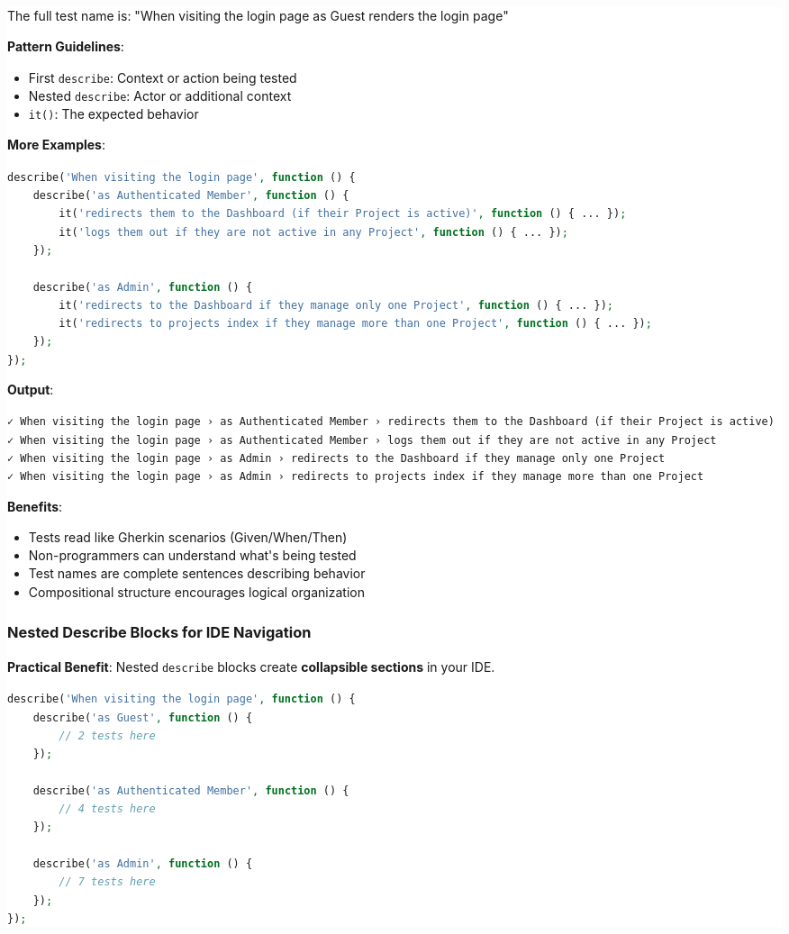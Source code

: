 The full test name is: "When visiting the login page as Guest renders the login page"

**Pattern Guidelines**:
- First `describe`: Context or action being tested
- Nested `describe`: Actor or additional context
- `it()`: The expected behavior

**More Examples**:
```php
describe('When visiting the login page', function () {
    describe('as Authenticated Member', function () {
        it('redirects them to the Dashboard (if their Project is active)', function () { ... });
        it('logs them out if they are not active in any Project', function () { ... });
    });

    describe('as Admin', function () {
        it('redirects to the Dashboard if they manage only one Project', function () { ... });
        it('redirects to projects index if they manage more than one Project', function () { ... });
    });
});
```

**Output**:
```
✓ When visiting the login page › as Authenticated Member › redirects them to the Dashboard (if their Project is active)
✓ When visiting the login page › as Authenticated Member › logs them out if they are not active in any Project
✓ When visiting the login page › as Admin › redirects to the Dashboard if they manage only one Project
✓ When visiting the login page › as Admin › redirects to projects index if they manage more than one Project
```

**Benefits**:
- Tests read like Gherkin scenarios (Given/When/Then)
- Non-programmers can understand what's being tested
- Test names are complete sentences describing behavior
- Compositional structure encourages logical organization

### Nested Describe Blocks for IDE Navigation

**Practical Benefit**: Nested `describe` blocks create **collapsible sections** in your IDE.

```php
describe('When visiting the login page', function () {
    describe('as Guest', function () {
        // 2 tests here
    });

    describe('as Authenticated Member', function () {
        // 4 tests here
    });

    describe('as Admin', function () {
        // 7 tests here
    });
});
```
